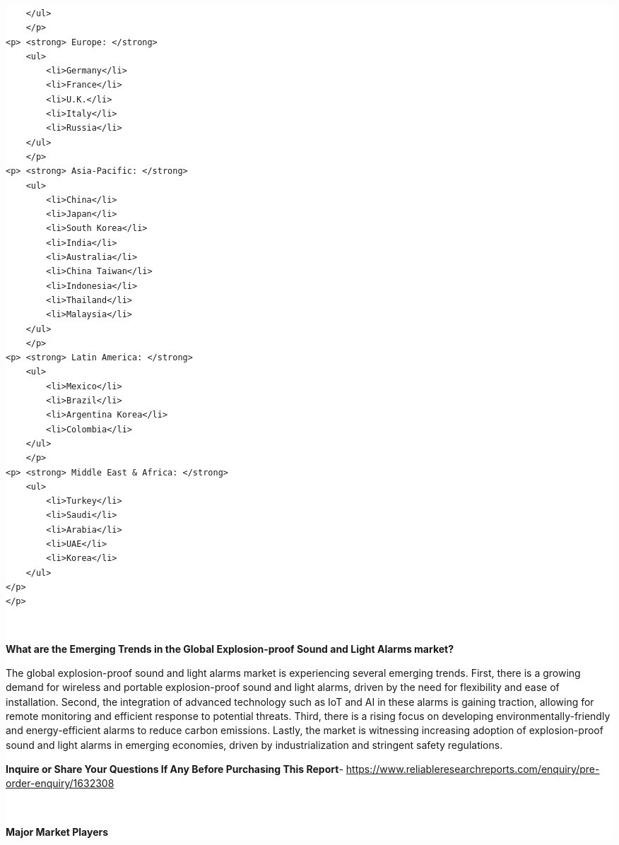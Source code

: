         </ul>
        </p> 
    <p> <strong> Europe: </strong>
        <ul>
            <li>Germany</li>
            <li>France</li>
            <li>U.K.</li>
            <li>Italy</li>
            <li>Russia</li>
        </ul>
        </p> 
    <p> <strong> Asia-Pacific: </strong>
        <ul>
            <li>China</li>
            <li>Japan</li>
            <li>South Korea</li>
            <li>India</li>
            <li>Australia</li>
            <li>China Taiwan</li>
            <li>Indonesia</li>
            <li>Thailand</li>
            <li>Malaysia</li>
        </ul>
        </p> 
    <p> <strong> Latin America: </strong>
        <ul>
            <li>Mexico</li>
            <li>Brazil</li>
            <li>Argentina Korea</li>
            <li>Colombia</li>
        </ul>
        </p> 
    <p> <strong> Middle East & Africa: </strong>
        <ul>
            <li>Turkey</li>
            <li>Saudi</li>
            <li>Arabia</li>
            <li>UAE</li>
            <li>Korea</li>
        </ul>
    </p>
    </p>
<p>&nbsp;</p>
<p><strong>What are the Emerging Trends in the Global Explosion-proof Sound and Light Alarms market?</strong></p>
<p><p>The global explosion-proof sound and light alarms market is experiencing several emerging trends. First, there is a growing demand for wireless and portable explosion-proof sound and light alarms, driven by the need for flexibility and ease of installation. Second, the integration of advanced technology such as IoT and AI in these alarms is gaining traction, allowing for remote monitoring and efficient response to potential threats. Third, there is a rising focus on developing environmentally-friendly and energy-efficient alarms to reduce carbon emissions. Lastly, the market is witnessing increasing adoption of explosion-proof sound and light alarms in emerging economies, driven by industrialization and stringent safety regulations.</p></p>
<p><strong>Inquire or Share Your Questions If Any Before Purchasing This Report</strong>- <a href="https://www.reliableresearchreports.com/enquiry/pre-order-enquiry/1632308">https://www.reliableresearchreports.com/enquiry/pre-order-enquiry/1632308</a></p>
<p>&nbsp;</p>
<p><strong>Major Market Players</strong></p>